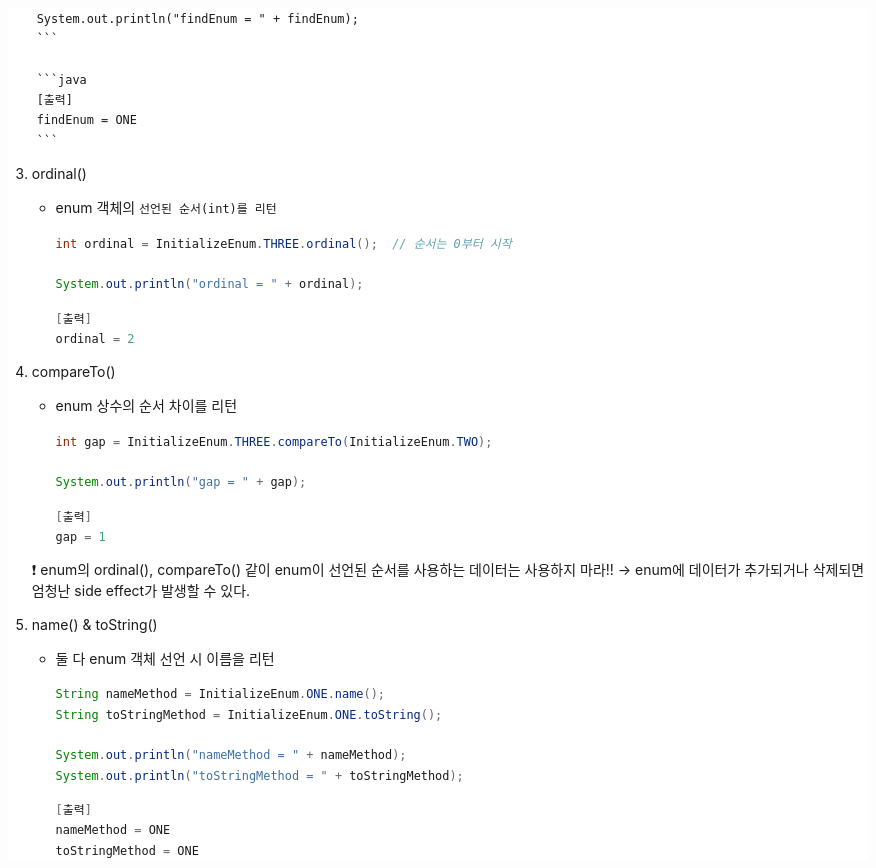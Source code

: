         System.out.println("findEnum = " + findEnum);
        ```
        
        ```java
        [출력]
        findEnum = ONE
        ```
        
3. ordinal()
    - enum 객체의 `선언된 순서(int)를 리턴`
        
        ```java
        int ordinal = InitializeEnum.THREE.ordinal();  // 순서는 0부터 시작
        
        System.out.println("ordinal = " + ordinal);
        ```
        
        ```java
        [출력]
        ordinal = 2
        ```
        
4. compareTo()
    - enum 상수의 순서 차이를 리턴
        
        ```java
        int gap = InitializeEnum.THREE.compareTo(InitializeEnum.TWO);
        
        System.out.println("gap = " + gap);
        ```
        
        ```java
        [출력]
        gap = 1
        ```
        
    
    <aside>
    ❗ enum의 ordinal(), compareTo() 같이 enum이 선언된 순서를 사용하는 데이터는 사용하지 마라!!
    → enum에 데이터가 추가되거나 삭제되면 엄청난 side effect가 발생할 수 있다.
    
    </aside>
    
5. name() & toString()
    - 둘 다 enum 객체 선언 시 이름을 리턴
        
        ```java
        String nameMethod = InitializeEnum.ONE.name();
        String toStringMethod = InitializeEnum.ONE.toString();
        
        System.out.println("nameMethod = " + nameMethod);
        System.out.println("toStringMethod = " + toStringMethod);
        ```
        
        ```java
        [출력]
        nameMethod = ONE
        toStringMethod = ONE
        ```
        